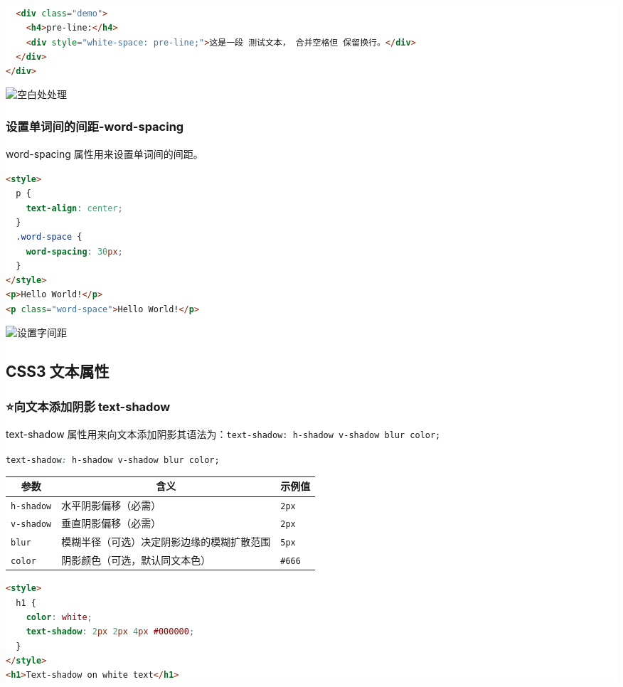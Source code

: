 ```html
  <div class="demo">
    <h4>pre-line:</h4>
    <div style="white-space: pre-line;">这是一段 测试文本， 合并空格但 保留换行。</div>
  </div>
</div>
```

![空白处处理](https://image-bucket-1307756649.cos.ap-chengdu.myqcloud.com/image/20250616171532168.png)

### 设置单词间的间距-word-spacing

word-spacing 属性用来设置单词间的间距。

```html
<style>
  p {
    text-align: center;
  }
  .word-space {
    word-spacing: 30px;
  }
</style>
<p>Hello World!</p>
<p class="word-space">Hello World!</p>
```

![设置字间距](https://image-bucket-1307756649.cos.ap-chengdu.myqcloud.com/image/20250616172206287.png)

## CSS3 文本属性

### :star:向文本添加阴影 text-shadow

text-shadow 属性用来向文本添加阴影其语法为：`text-shadow: h-shadow v-shadow blur color;`

```css
text-shadow: h-shadow v-shadow blur color;
```

| 参数       | 含义                                       | 示例值 |
| ---------- | ------------------------------------------ | ------ |
| `h-shadow` | 水平阴影偏移（必需）                       | `2px`  |
| `v-shadow` | 垂直阴影偏移（必需）                       | `2px`  |
| `blur`     | 模糊半径（可选）决定阴影边缘的模糊扩散范围 | `5px`  |
| `color`    | 阴影颜色（可选，默认同文本色）             | `#666` |

```html
<style>
  h1 {
    color: white;
    text-shadow: 2px 2px 4px #000000;
  }
</style>
<h1>Text-shadow on white text</h1>
```
